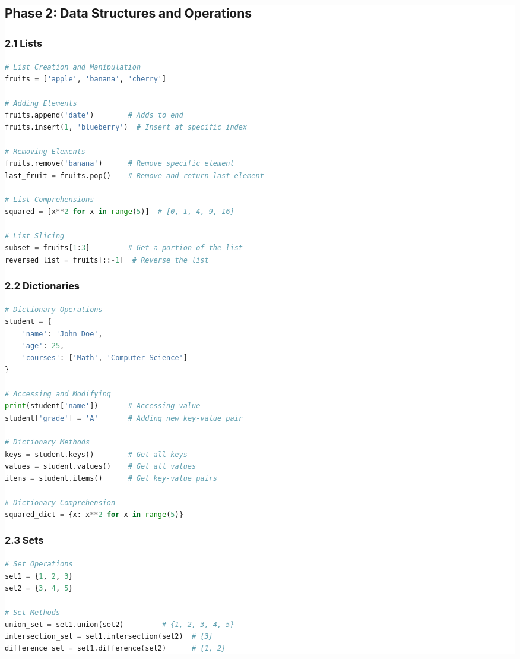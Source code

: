 ## Phase 2: Data Structures and Operations

### 2.1 Lists
```python
# List Creation and Manipulation
fruits = ['apple', 'banana', 'cherry']

# Adding Elements
fruits.append('date')        # Adds to end
fruits.insert(1, 'blueberry')  # Insert at specific index

# Removing Elements
fruits.remove('banana')      # Remove specific element
last_fruit = fruits.pop()    # Remove and return last element

# List Comprehensions
squared = [x**2 for x in range(5)]  # [0, 1, 4, 9, 16]

# List Slicing
subset = fruits[1:3]         # Get a portion of the list
reversed_list = fruits[::-1]  # Reverse the list
```

### 2.2 Dictionaries
```python
# Dictionary Operations
student = {
    'name': 'John Doe',
    'age': 25,
    'courses': ['Math', 'Computer Science']
}

# Accessing and Modifying
print(student['name'])       # Accessing value
student['grade'] = 'A'       # Adding new key-value pair

# Dictionary Methods
keys = student.keys()        # Get all keys
values = student.values()    # Get all values
items = student.items()      # Get key-value pairs

# Dictionary Comprehension
squared_dict = {x: x**2 for x in range(5)}
```

### 2.3 Sets
```python
# Set Operations
set1 = {1, 2, 3}
set2 = {3, 4, 5}

# Set Methods
union_set = set1.union(set2)         # {1, 2, 3, 4, 5}
intersection_set = set1.intersection(set2)  # {3}
difference_set = set1.difference(set2)      # {1, 2}
```
